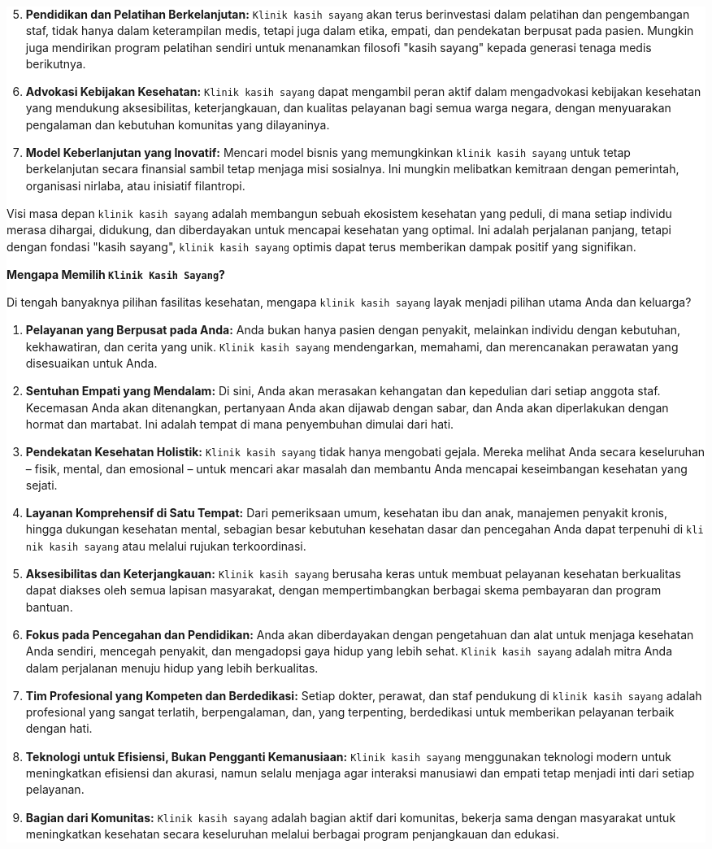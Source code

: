 5.  **Pendidikan dan Pelatihan Berkelanjutan:** `Klinik kasih sayang` akan terus berinvestasi dalam pelatihan dan pengembangan staf, tidak hanya dalam keterampilan medis, tetapi juga dalam etika, empati, dan pendekatan berpusat pada pasien. Mungkin juga mendirikan program pelatihan sendiri untuk menanamkan filosofi "kasih sayang" kepada generasi tenaga medis berikutnya.

6.  **Advokasi Kebijakan Kesehatan:** `Klinik kasih sayang` dapat mengambil peran aktif dalam mengadvokasi kebijakan kesehatan yang mendukung aksesibilitas, keterjangkauan, dan kualitas pelayanan bagi semua warga negara, dengan menyuarakan pengalaman dan kebutuhan komunitas yang dilayaninya.

7.  **Model Keberlanjutan yang Inovatif:** Mencari model bisnis yang memungkinkan `klinik kasih sayang` untuk tetap berkelanjutan secara finansial sambil tetap menjaga misi sosialnya. Ini mungkin melibatkan kemitraan dengan pemerintah, organisasi nirlaba, atau inisiatif filantropi.

Visi masa depan `klinik kasih sayang` adalah membangun sebuah ekosistem kesehatan yang peduli, di mana setiap individu merasa dihargai, didukung, dan diberdayakan untuk mencapai kesehatan yang optimal. Ini adalah perjalanan panjang, tetapi dengan fondasi "kasih sayang", `klinik kasih sayang` optimis dapat terus memberikan dampak positif yang signifikan.

**Mengapa Memilih `Klinik Kasih Sayang`?**

Di tengah banyaknya pilihan fasilitas kesehatan, mengapa `klinik kasih sayang` layak menjadi pilihan utama Anda dan keluarga?

1.  **Pelayanan yang Berpusat pada Anda:** Anda bukan hanya pasien dengan penyakit, melainkan individu dengan kebutuhan, kekhawatiran, dan cerita yang unik. `Klinik kasih sayang` mendengarkan, memahami, dan merencanakan perawatan yang disesuaikan untuk Anda.

2.  **Sentuhan Empati yang Mendalam:** Di sini, Anda akan merasakan kehangatan dan kepedulian dari setiap anggota staf. Kecemasan Anda akan ditenangkan, pertanyaan Anda akan dijawab dengan sabar, dan Anda akan diperlakukan dengan hormat dan martabat. Ini adalah tempat di mana penyembuhan dimulai dari hati.

3.  **Pendekatan Kesehatan Holistik:** `Klinik kasih sayang` tidak hanya mengobati gejala. Mereka melihat Anda secara keseluruhan – fisik, mental, dan emosional – untuk mencari akar masalah dan membantu Anda mencapai keseimbangan kesehatan yang sejati.

4.  **Layanan Komprehensif di Satu Tempat:** Dari pemeriksaan umum, kesehatan ibu dan anak, manajemen penyakit kronis, hingga dukungan kesehatan mental, sebagian besar kebutuhan kesehatan dasar dan pencegahan Anda dapat terpenuhi di `klinik kasih sayang` atau melalui rujukan terkoordinasi.

5.  **Aksesibilitas dan Keterjangkauan:** `Klinik kasih sayang` berusaha keras untuk membuat pelayanan kesehatan berkualitas dapat diakses oleh semua lapisan masyarakat, dengan mempertimbangkan berbagai skema pembayaran dan program bantuan.

6.  **Fokus pada Pencegahan dan Pendidikan:** Anda akan diberdayakan dengan pengetahuan dan alat untuk menjaga kesehatan Anda sendiri, mencegah penyakit, dan mengadopsi gaya hidup yang lebih sehat. `Klinik kasih sayang` adalah mitra Anda dalam perjalanan menuju hidup yang lebih berkualitas.

7.  **Tim Profesional yang Kompeten dan Berdedikasi:** Setiap dokter, perawat, dan staf pendukung di `klinik kasih sayang` adalah profesional yang sangat terlatih, berpengalaman, dan, yang terpenting, berdedikasi untuk memberikan pelayanan terbaik dengan hati.

8.  **Teknologi untuk Efisiensi, Bukan Pengganti Kemanusiaan:** `Klinik kasih sayang` menggunakan teknologi modern untuk meningkatkan efisiensi dan akurasi, namun selalu menjaga agar interaksi manusiawi dan empati tetap menjadi inti dari setiap pelayanan.

9.  **Bagian dari Komunitas:** `Klinik kasih sayang` adalah bagian aktif dari komunitas, bekerja sama dengan masyarakat untuk meningkatkan kesehatan secara keseluruhan melalui berbagai program penjangkauan dan edukasi.
